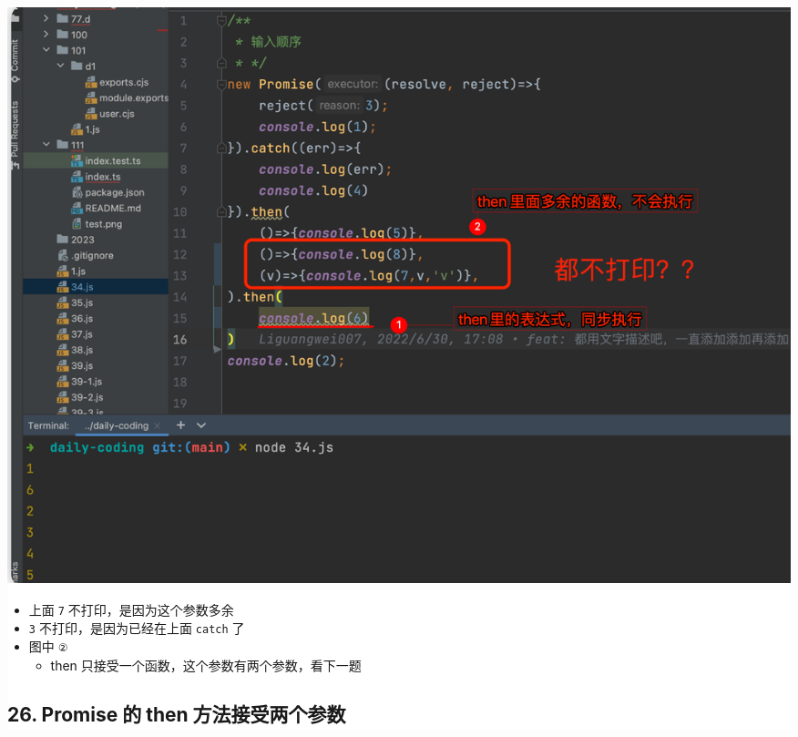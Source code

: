 ![图片&文件](./files/20241028-23.png)

- 上面 `7` 不打印，是因为这个参数多余
- `3` 不打印，是因为已经在上面 `catch` 了 
- 图中 `②`
	- then 只接受一个函数，这个参数有两个参数，看下一题

## 26. Promise 的 then 方法接受两个参数
